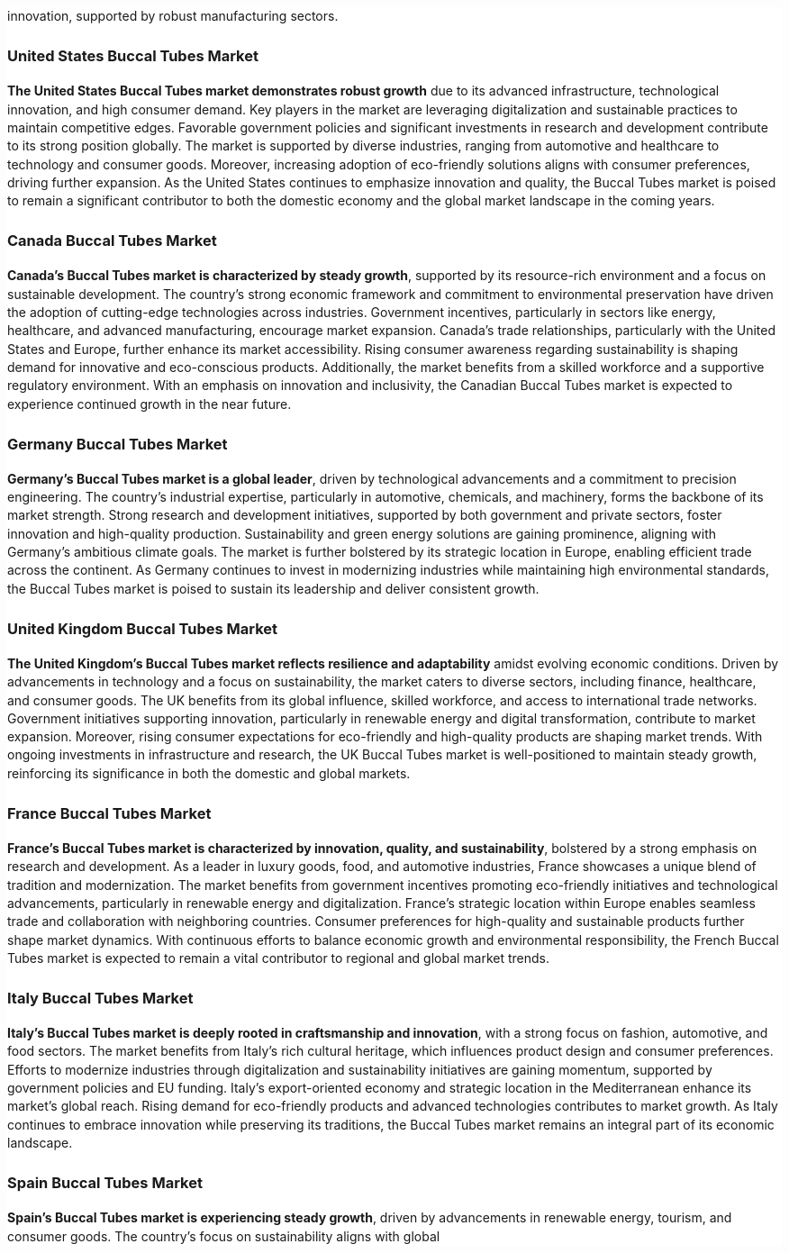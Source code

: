innovation, supported by robust manufacturing sectors.</span></em></p></blockquote><h3><strong>United States Buccal Tubes Market</strong></h3><p><strong>The United States Buccal Tubes market demonstrates robust growth</strong> due to its advanced infrastructure, technological innovation, and high consumer demand. Key players in the market are leveraging digitalization and sustainable practices to maintain competitive edges. Favorable government policies and significant investments in research and development contribute to its strong position globally. The market is supported by diverse industries, ranging from automotive and healthcare to technology and consumer goods. Moreover, increasing adoption of eco-friendly solutions aligns with consumer preferences, driving further expansion. As the United States continues to emphasize innovation and quality, the Buccal Tubes market is poised to remain a significant contributor to both the domestic economy and the global market landscape in the coming years.</p><h3><strong>Canada Buccal Tubes Market</strong></h3><p><strong>Canada&rsquo;s Buccal Tubes market is characterized by steady growth</strong>, supported by its resource-rich environment and a focus on sustainable development. The country&rsquo;s strong economic framework and commitment to environmental preservation have driven the adoption of cutting-edge technologies across industries. Government incentives, particularly in sectors like energy, healthcare, and advanced manufacturing, encourage market expansion. Canada&rsquo;s trade relationships, particularly with the United States and Europe, further enhance its market accessibility. Rising consumer awareness regarding sustainability is shaping demand for innovative and eco-conscious products. Additionally, the market benefits from a skilled workforce and a supportive regulatory environment. With an emphasis on innovation and inclusivity, the Canadian Buccal Tubes market is expected to experience continued growth in the near future.</p><h3><strong>Germany Buccal Tubes Market</strong></h3><p><strong>Germany&rsquo;s Buccal Tubes market is a global leader</strong>, driven by technological advancements and a commitment to precision engineering. The country&rsquo;s industrial expertise, particularly in automotive, chemicals, and machinery, forms the backbone of its market strength. Strong research and development initiatives, supported by both government and private sectors, foster innovation and high-quality production. Sustainability and green energy solutions are gaining prominence, aligning with Germany&rsquo;s ambitious climate goals. The market is further bolstered by its strategic location in Europe, enabling efficient trade across the continent. As Germany continues to invest in modernizing industries while maintaining high environmental standards, the Buccal Tubes market is poised to sustain its leadership and deliver consistent growth.</p><h3><strong>United Kingdom Buccal Tubes Market</strong></h3><p><strong>The United Kingdom&rsquo;s Buccal Tubes market reflects resilience and adaptability</strong> amidst evolving economic conditions. Driven by advancements in technology and a focus on sustainability, the market caters to diverse sectors, including finance, healthcare, and consumer goods. The UK benefits from its global influence, skilled workforce, and access to international trade networks. Government initiatives supporting innovation, particularly in renewable energy and digital transformation, contribute to market expansion. Moreover, rising consumer expectations for eco-friendly and high-quality products are shaping market trends. With ongoing investments in infrastructure and research, the UK Buccal Tubes market is well-positioned to maintain steady growth, reinforcing its significance in both the domestic and global markets.</p><h3><strong>France Buccal Tubes Market</strong></h3><p><strong>France&rsquo;s Buccal Tubes market is characterized by innovation, quality, and sustainability</strong>, bolstered by a strong emphasis on research and development. As a leader in luxury goods, food, and automotive industries, France showcases a unique blend of tradition and modernization. The market benefits from government incentives promoting eco-friendly initiatives and technological advancements, particularly in renewable energy and digitalization. France&rsquo;s strategic location within Europe enables seamless trade and collaboration with neighboring countries. Consumer preferences for high-quality and sustainable products further shape market dynamics. With continuous efforts to balance economic growth and environmental responsibility, the French Buccal Tubes market is expected to remain a vital contributor to regional and global market trends.</p><h3><strong>Italy Buccal Tubes Market</strong></h3><p><strong>Italy&rsquo;s Buccal Tubes market is deeply rooted in craftsmanship and innovation</strong>, with a strong focus on fashion, automotive, and food sectors. The market benefits from Italy&rsquo;s rich cultural heritage, which influences product design and consumer preferences. Efforts to modernize industries through digitalization and sustainability initiatives are gaining momentum, supported by government policies and EU funding. Italy&rsquo;s export-oriented economy and strategic location in the Mediterranean enhance its market&rsquo;s global reach. Rising demand for eco-friendly products and advanced technologies contributes to market growth. As Italy continues to embrace innovation while preserving its traditions, the Buccal Tubes market remains an integral part of its economic landscape.</p><h3><strong>Spain Buccal Tubes Market</strong></h3><p><strong>Spain&rsquo;s Buccal Tubes market is experiencing steady growth</strong>, driven by advancements in renewable energy, tourism, and consumer goods. The country&rsquo;s focus on sustainability aligns with global